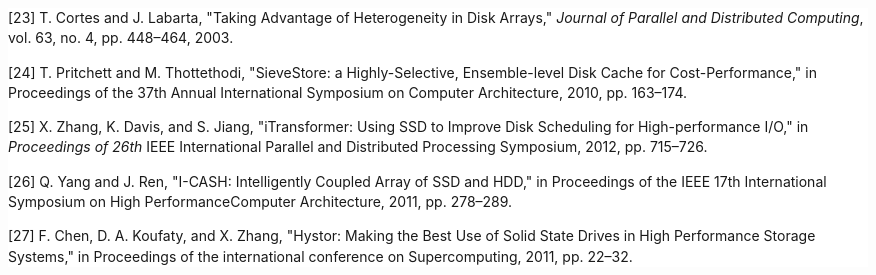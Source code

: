 [23] T. Cortes and J. Labarta, "Taking Advantage of Heterogeneity in Disk Arrays," *Journal of Parallel and Distributed Computing*, vol. 63, no. 4, pp. 448–464, 2003.

[24] T. Pritchett and M. Thottethodi, "SieveStore: a Highly-Selective, Ensemble-level Disk Cache for Cost-Performance," in Proceedings of the 37th Annual International Symposium on Computer Architecture, 2010, pp. 163–174.

[25] X. Zhang, K. Davis, and S. Jiang, "iTransformer: Using SSD to Improve Disk Scheduling for High-performance I/O," in *Proceedings of 26th* IEEE International Parallel and Distributed Processing Symposium, 2012, pp. 715–726.

[26] Q. Yang and J. Ren, "I-CASH: Intelligently Coupled Array of SSD and HDD," in Proceedings of the IEEE 17th International Symposium on High PerformanceComputer Architecture, 2011, pp. 278–289.

[27] F. Chen, D. A. Koufaty, and X. Zhang, "Hystor: Making the Best Use of Solid State Drives in High Performance Storage Systems," in Proceedings of the international conference on Supercomputing, 2011, pp. 22–32.